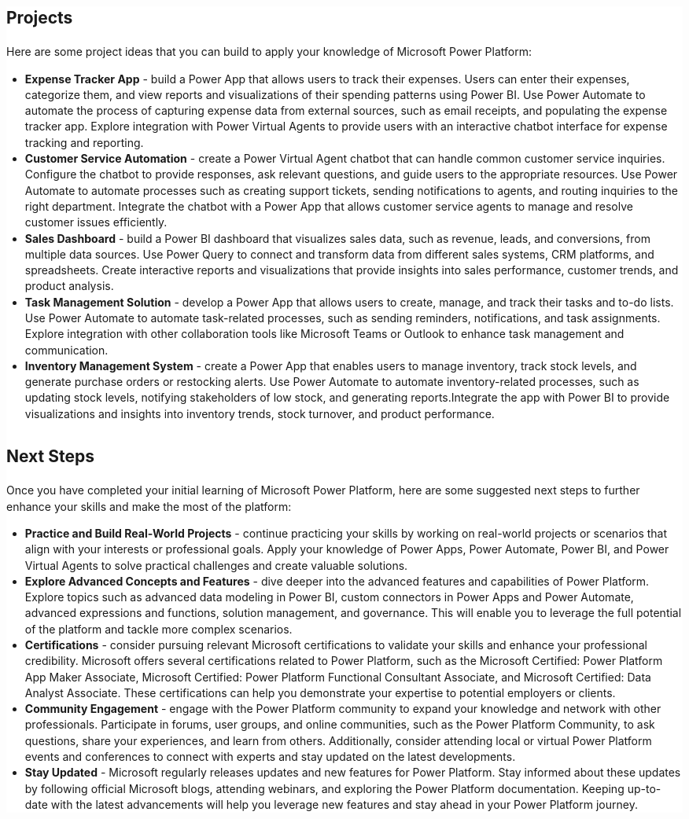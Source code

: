 

## Projects

Here are some project ideas that you can build to apply your knowledge of Microsoft Power Platform:

- **Expense Tracker App** - build a Power App that allows users to track their expenses. Users can enter their expenses, categorize them, and view reports and visualizations of their spending patterns using Power BI. Use Power Automate to automate the process of capturing expense data from external sources, such as email receipts, and populating the expense tracker app. Explore integration with Power Virtual Agents to provide users with an interactive chatbot interface for expense tracking and reporting.
- **Customer Service Automation** - create a Power Virtual Agent chatbot that can handle common customer service inquiries. Configure the chatbot to provide responses, ask relevant questions, and guide users to the appropriate resources. Use Power Automate to automate processes such as creating support tickets, sending notifications to agents, and routing inquiries to the right department. Integrate the chatbot with a Power App that allows customer service agents to manage and resolve customer issues efficiently.
- **Sales Dashboard** - build a Power BI dashboard that visualizes sales data, such as revenue, leads, and conversions, from multiple data sources. Use Power Query to connect and transform data from different sales systems, CRM platforms, and spreadsheets. Create interactive reports and visualizations that provide insights into sales performance, customer trends, and product analysis.
- **Task Management Solution** - develop a Power App that allows users to create, manage, and track their tasks and to-do lists. Use Power Automate to automate task-related processes, such as sending reminders, notifications, and task assignments. Explore integration with other collaboration tools like Microsoft Teams or Outlook to enhance task management and communication.
- **Inventory Management System** - create a Power App that enables users to manage inventory, track stock levels, and generate purchase orders or restocking alerts. Use Power Automate to automate inventory-related processes, such as updating stock levels, notifying stakeholders of low stock, and generating reports.Integrate the app with Power BI to provide visualizations and insights into inventory trends, stock turnover, and product performance.

## Next Steps

Once you have completed your initial learning of Microsoft Power Platform, here are some suggested next steps to further enhance your skills and make the most of the platform:

- **Practice and Build Real-World Projects** - continue practicing your skills by working on real-world projects or scenarios that align with your interests or professional goals. Apply your knowledge of Power Apps, Power Automate, Power BI, and Power Virtual Agents to solve practical challenges and create valuable solutions.
- **Explore Advanced Concepts and Features** - dive deeper into the advanced features and capabilities of Power Platform. Explore topics such as advanced data modeling in Power BI, custom connectors in Power Apps and Power Automate, advanced expressions and functions, solution management, and governance. This will enable you to leverage the full potential of the platform and tackle more complex scenarios.
- **Certifications** - consider pursuing relevant Microsoft certifications to validate your skills and enhance your professional credibility. Microsoft offers several certifications related to Power Platform, such as the Microsoft Certified: Power Platform App Maker Associate, Microsoft Certified: Power Platform Functional Consultant Associate, and Microsoft Certified: Data Analyst Associate. These certifications can help you demonstrate your expertise to potential employers or clients.
- **Community Engagement** - engage with the Power Platform community to expand your knowledge and network with other professionals. Participate in forums, user groups, and online communities, such as the Power Platform Community, to ask questions, share your experiences, and learn from others. Additionally, consider attending local or virtual Power Platform events and conferences to connect with experts and stay updated on the latest developments.
- **Stay Updated** - Microsoft regularly releases updates and new features for Power Platform. Stay informed about these updates by following official Microsoft blogs, attending webinars, and exploring the Power Platform documentation. Keeping up-to-date with the latest advancements will help you leverage new features and stay ahead in your Power Platform journey.